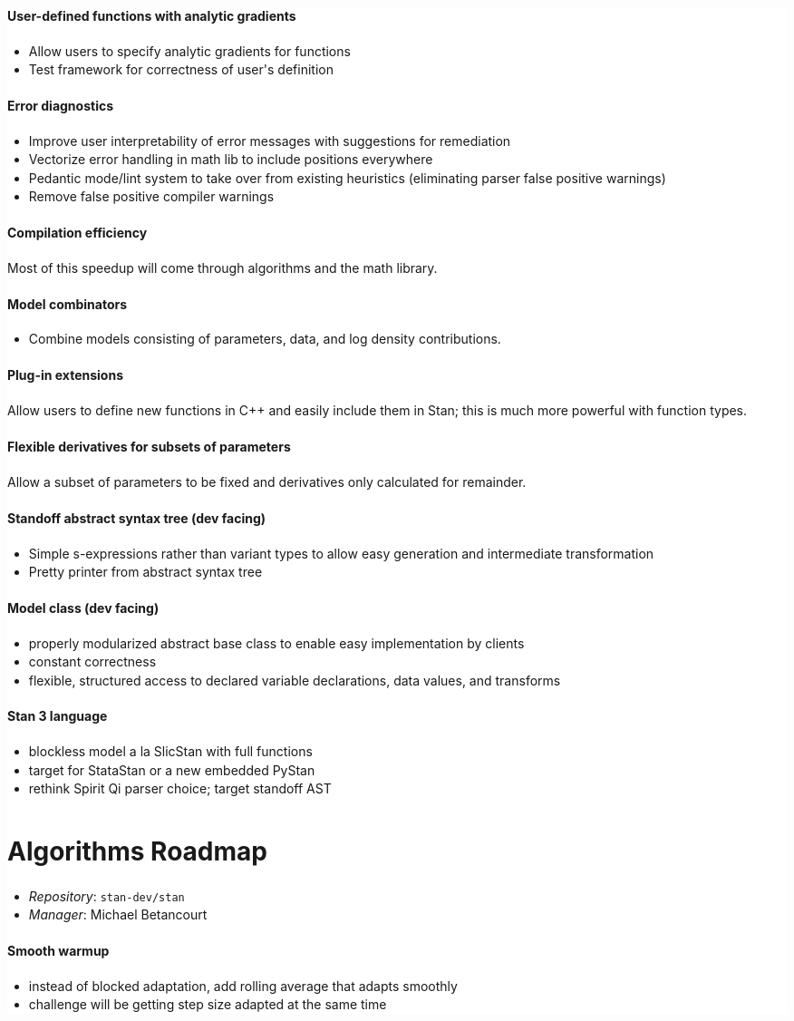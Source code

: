 #### User-defined functions with analytic gradients
* Allow users to specify analytic gradients for functions
* Test framework for correctness of user's definition

#### Error diagnostics
* Improve user interpretability of error messages with suggestions for
  remediation
* Vectorize error handling in math lib to include positions everywhere
* Pedantic mode/lint system to take over from existing heuristics
  (eliminating parser false positive warnings)
* Remove false positive compiler warnings

#### Compilation efficiency
Most of this speedup will come through algorithms and the math library.

#### Model combinators
* Combine models consisting of parameters, data, and log density
contributions.

#### Plug-in extensions
Allow users to define new functions in C++ and easily include them in
Stan; this is much more powerful with function types.

#### Flexible derivatives for subsets of parameters
Allow a subset of parameters to be fixed and derivatives only
calculated for remainder.

#### Standoff abstract syntax tree (dev facing)
* Simple s-expressions rather than variant types to allow easy
  generation and intermediate transformation
* Pretty printer from abstract syntax tree

#### Model class (dev facing)
* properly modularized abstract base class to enable easy
  implementation by clients
* constant correctness
* flexible, structured access to declared variable declarations, data
  values, and transforms

#### Stan 3 language
* blockless model a la SlicStan with full functions
* target for StataStan or a new embedded PyStan
* rethink Spirit Qi parser choice; target standoff AST


# Algorithms Roadmap
* *Repository*: `stan-dev/stan`
* *Manager*: Michael Betancourt

#### Smooth warmup
* instead of blocked adaptation, add rolling average that adapts smoothly
* challenge will be getting step size adapted at the same time
